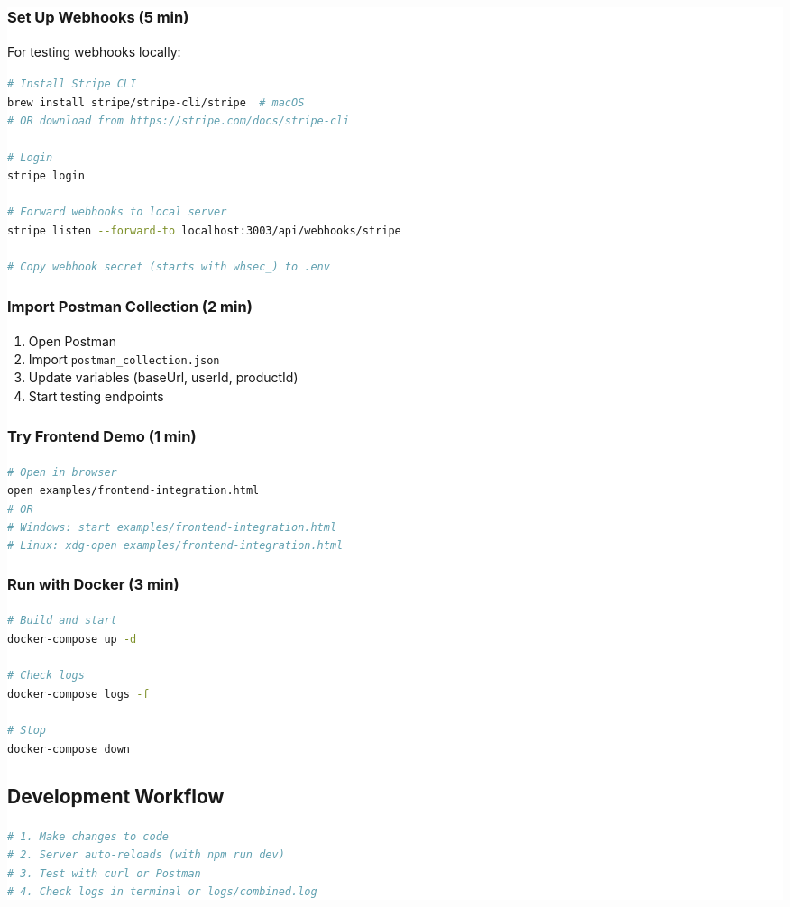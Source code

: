 ### Set Up Webhooks (5 min)

For testing webhooks locally:

```bash
# Install Stripe CLI
brew install stripe/stripe-cli/stripe  # macOS
# OR download from https://stripe.com/docs/stripe-cli

# Login
stripe login

# Forward webhooks to local server
stripe listen --forward-to localhost:3003/api/webhooks/stripe

# Copy webhook secret (starts with whsec_) to .env
```

### Import Postman Collection (2 min)

1. Open Postman
2. Import `postman_collection.json`
3. Update variables (baseUrl, userId, productId)
4. Start testing endpoints

### Try Frontend Demo (1 min)

```bash
# Open in browser
open examples/frontend-integration.html
# OR
# Windows: start examples/frontend-integration.html
# Linux: xdg-open examples/frontend-integration.html
```

### Run with Docker (3 min)

```bash
# Build and start
docker-compose up -d

# Check logs
docker-compose logs -f

# Stop
docker-compose down
```

## Development Workflow

```bash
# 1. Make changes to code
# 2. Server auto-reloads (with npm run dev)
# 3. Test with curl or Postman
# 4. Check logs in terminal or logs/combined.log
```
